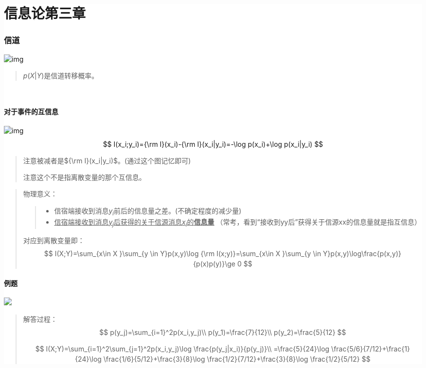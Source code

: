 # 信息论第三章 

### 信道

![img](https://i.loli.net/2019/06/14/5d0399c77c35d46350.png)



> $p(X|Y)$是信道转移概率。

​	

#### 对于事件的互信息

![img](https://upload.wikimedia.org/wikipedia/commons/thumb/d/d4/Entropy-mutual-information-relative-entropy-relation-diagram.svg/256px-Entropy-mutual-information-relative-entropy-relation-diagram.svg.png)
$$
I(x_i;y_i)={\rm I}(x_i)-{\rm I}(x_i|y_i)=-\log p(x_i)+\log p(x_i|y_i)
$$

> 注意被减者是${\rm I}(x_i|y_i)$。(通过这个图记忆即可)
>
> 注意这个不是指离散变量的那个互信息。

> 物理意义：
>
> > - 信宿端接收到消息$y_i$前后的信息量之差。(不确定程度的减少量)
> > - <u>信宿端接收到消息$y_j$后获得的关于信源消息$x_i$的**信息量**</u> （常考，看到“接收到yy后”获得关于信源xx的信息量就是指互信息）
>
> 对应到离散变量即：
> $$
> I(X;Y)=\sum_{x\in X }\sum_{y \in Y}p(x,y)\log {\rm I(x;y)}=\sum_{x\in X }\sum_{y \in Y}p(x,y)\log\frac{p(x,y)}{p(x)p(y)}\ge 0
> $$
>

#### 例题

![](https://i.loli.net/2019/06/14/5d03a1925124321842.png)



> 解答过程：
> $$
> p(y_j)=\sum_{i=1}^2p(x_i,y_j)\\
> p(y_1)=\frac{7}{12}\\
> p(y_2)=\frac{5}{12}
> $$
> 
> $$
> I(X;Y)=\sum_{i=1}^2\sum_{j=1}^2p(x_i,y_j)\log \frac{p(y_j|x_i)}{p(y_j)}\\
> =\frac{5}{24}\log \frac{5/6}{7/12}+\frac{1}{24}\log \frac{1/6}{5/12}+\frac{3}{8}\log \frac{1/2}{7/12}+\frac{3}{8}\log \frac{1/2}{5/12}
> $$
> 

